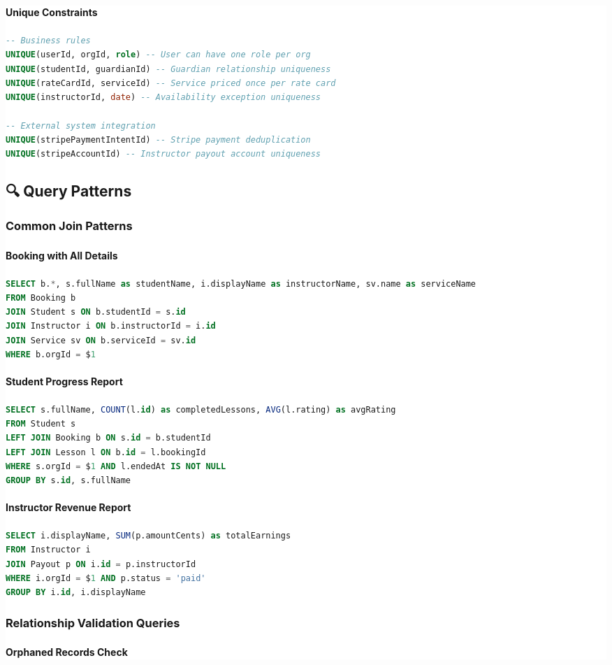 #### **Unique Constraints**

```sql
-- Business rules
UNIQUE(userId, orgId, role) -- User can have one role per org
UNIQUE(studentId, guardianId) -- Guardian relationship uniqueness
UNIQUE(rateCardId, serviceId) -- Service priced once per rate card
UNIQUE(instructorId, date) -- Availability exception uniqueness

-- External system integration
UNIQUE(stripePaymentIntentId) -- Stripe payment deduplication
UNIQUE(stripeAccountId) -- Instructor payout account uniqueness
```

## 🔍 Query Patterns

### **Common Join Patterns**

#### **Booking with All Details**

```sql
SELECT b.*, s.fullName as studentName, i.displayName as instructorName, sv.name as serviceName
FROM Booking b
JOIN Student s ON b.studentId = s.id
JOIN Instructor i ON b.instructorId = i.id
JOIN Service sv ON b.serviceId = sv.id
WHERE b.orgId = $1
```

#### **Student Progress Report**

```sql
SELECT s.fullName, COUNT(l.id) as completedLessons, AVG(l.rating) as avgRating
FROM Student s
LEFT JOIN Booking b ON s.id = b.studentId
LEFT JOIN Lesson l ON b.id = l.bookingId
WHERE s.orgId = $1 AND l.endedAt IS NOT NULL
GROUP BY s.id, s.fullName
```

#### **Instructor Revenue Report**

```sql
SELECT i.displayName, SUM(p.amountCents) as totalEarnings
FROM Instructor i
JOIN Payout p ON i.id = p.instructorId
WHERE i.orgId = $1 AND p.status = 'paid'
GROUP BY i.id, i.displayName
```

### **Relationship Validation Queries**

#### **Orphaned Records Check**
